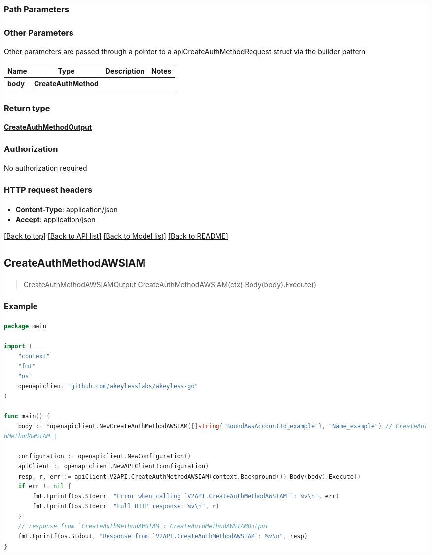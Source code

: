 ### Path Parameters



### Other Parameters

Other parameters are passed through a pointer to a apiCreateAuthMethodRequest struct via the builder pattern


Name | Type | Description  | Notes
------------- | ------------- | ------------- | -------------
 **body** | [**CreateAuthMethod**](CreateAuthMethod.md) |  | 

### Return type

[**CreateAuthMethodOutput**](CreateAuthMethodOutput.md)

### Authorization

No authorization required

### HTTP request headers

- **Content-Type**: application/json
- **Accept**: application/json

[[Back to top]](#) [[Back to API list]](../README.md#documentation-for-api-endpoints)
[[Back to Model list]](../README.md#documentation-for-models)
[[Back to README]](../README.md)


## CreateAuthMethodAWSIAM

> CreateAuthMethodAWSIAMOutput CreateAuthMethodAWSIAM(ctx).Body(body).Execute()



### Example

```go
package main

import (
    "context"
    "fmt"
    "os"
    openapiclient "github.com/akeylesslabs/akeyless-go"
)

func main() {
    body := *openapiclient.NewCreateAuthMethodAWSIAM([]string{"BoundAwsAccountId_example"}, "Name_example") // CreateAuthMethodAWSIAM | 

    configuration := openapiclient.NewConfiguration()
    apiClient := openapiclient.NewAPIClient(configuration)
    resp, r, err := apiClient.V2API.CreateAuthMethodAWSIAM(context.Background()).Body(body).Execute()
    if err != nil {
        fmt.Fprintf(os.Stderr, "Error when calling `V2API.CreateAuthMethodAWSIAM``: %v\n", err)
        fmt.Fprintf(os.Stderr, "Full HTTP response: %v\n", r)
    }
    // response from `CreateAuthMethodAWSIAM`: CreateAuthMethodAWSIAMOutput
    fmt.Fprintf(os.Stdout, "Response from `V2API.CreateAuthMethodAWSIAM`: %v\n", resp)
}
```
